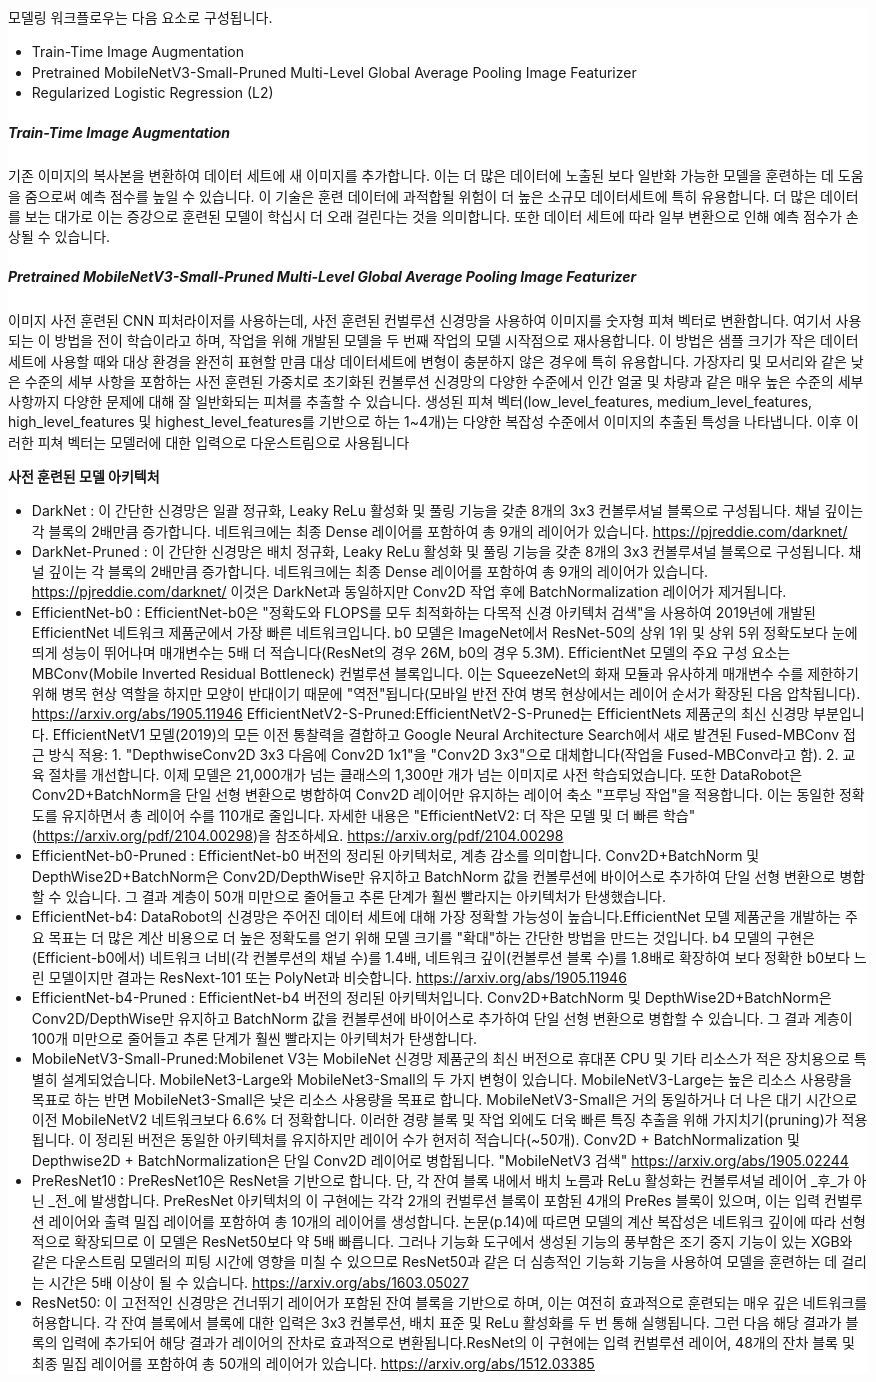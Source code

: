 모델링 워크플로우는 다음 요소로 구성됩니다.

- Train-Time Image Augmentation
- Pretrained MobileNetV3-Small-Pruned Multi-Level Global Average Pooling Image Featurizer
- Regularized Logistic Regression (L2)

##### Train-Time Image Augmentation
기존 이미지의 복사본을 변환하여 데이터 세트에 새 이미지를 추가합니다.
이는 더 많은 데이터에 노출된 보다 일반화 가능한 모델을 훈련하는 데 도움을 줌으로써 예측 점수를 높일 수 있습니다. 이 기술은 훈련 데이터에 과적합될 위험이 더 높은 소규모 데이터세트에 특히 유용합니다. 더 많은 데이터를 보는 대가로 이는 증강으로 훈련된 모델이 학십시 더 오래 걸린다는 것을 의미합니다. 또한 데이터 세트에 따라 일부 변환으로 인해 예측 점수가 손상될 수 있습니다.

##### Pretrained MobileNetV3-Small-Pruned Multi-Level Global Average Pooling Image Featurizer

이미지 사전 훈련된 CNN 피처라이저를 사용하는데, 사전 훈련된 컨벌루션 신경망을 사용하여 이미지를 숫자형 피쳐 벡터로 변환합니다.
여기서 사용되는 이 방법을 전이 학습이라고 하며, 작업을 위해 개발된 모델을 두 번째 작업의 모델 시작점으로 재사용합니다. 이 방법은 샘플 크기가 작은 데이터세트에 사용할 때와 대상 환경을 완전히 표현할 만큼 대상 데이터세트에 변형이 충분하지 않은 경우에 특히 유용합니다. 가장자리 및 모서리와 같은 낮은 수준의 세부 사항을 포함하는 사전 훈련된 가중치로 초기화된 컨볼루션 신경망의 다양한 수준에서 인간 얼굴 및 차량과 같은 매우 높은 수준의 세부 사항까지 다양한 문제에 대해 잘 일반화되는 피쳐를 추출할 수 있습니다.
생성된 피쳐 벡터(low_level_features, medium_level_features, high_level_features 및 highest_level_features를 기반으로 하는 1~4개)는 다양한 복잡성 수준에서 이미지의 추출된 특성을 나타냅니다. 이후 이러한 피쳐 벡터는 모델러에 대한 입력으로 다운스트림으로 사용됩니다

**사전 훈련된 모델 아키텍처** 
- DarkNet : 이 간단한 신경망은 일괄 정규화, Leaky ReLu 활성화 및 풀링 기능을 갖춘 8개의 3x3 컨볼루셔널 블록으로 구성됩니다. 채널 깊이는 각 블록의 2배만큼 증가합니다. 네트워크에는 최종 Dense 레이어를 포함하여 총 9개의 레이어가 있습니다. https://pjreddie.com/darknet/ 
- DarkNet-Pruned : 이 간단한 신경망은 배치 정규화, Leaky ReLu 활성화 및 풀링 기능을 갖춘 8개의 3x3 컨볼루셔널 블록으로 구성됩니다. 채널 깊이는 각 블록의 2배만큼 증가합니다. 네트워크에는 최종 Dense 레이어를 포함하여 총 9개의 레이어가 있습니다. https://pjreddie.com/darknet/ 이것은 DarkNet과 동일하지만 Conv2D 작업 후에 BatchNormalization 레이어가 제거됩니다.
- EfficientNet-b0 : EfficientNet-b0은 "정확도와 FLOPS를 모두 최적화하는 다목적 신경 아키텍처 검색"을 사용하여 2019년에 개발된 EfficientNet 네트워크 제품군에서 가장 빠른 네트워크입니다. b0 모델은 ImageNet에서 ResNet-50의 상위 1위 및 상위 5위 정확도보다 눈에 띄게 성능이 뛰어나며 매개변수는 5배 더 적습니다(ResNet의 경우 26M, b0의 경우 5.3M). EfficientNet 모델의 주요 구성 요소는 MBConv(Mobile Inverted Residual Bottleneck) 컨벌루션 블록입니다. 이는 SqueezeNet의 화재 모듈과 유사하게 매개변수 수를 제한하기 위해 병목 현상 역할을 하지만 모양이 반대이기 때문에 "역전"됩니다(모바일 반전 잔여 병목 현상에서는 레이어 순서가 확장된 다음 압착됩니다). https://arxiv.org/abs/1905.11946 EfficientNetV2-S-Pruned:EfficientNetV2-S-Pruned는 EfficientNets 제품군의 최신 신경망 부분입니다. EfficientNetV1 모델(2019)의 모든 이전 통찰력을 결합하고 Google Neural Architecture Search에서 새로 발견된 Fused-MBConv 접근 방식 적용: 1. "DepthwiseConv2D 3x3 다음에 Conv2D 1x1"을 "Conv2D 3x3"으로 대체합니다(작업을 Fused-MBConv라고 함). 2. 교육 절차를 개선합니다. 이제 모델은 21,000개가 넘는 클래스의 1,300만 개가 넘는 이미지로 사전 학습되었습니다. 또한 DataRobot은 Conv2D+BatchNorm을 단일 선형 변환으로 병합하여 Conv2D 레이어만 유지하는 레이어 축소 "프루닝 작업"을 적용합니다. 이는 동일한 정확도를 유지하면서 총 레이어 수를 110개로 줄입니다. 자세한 내용은 "EfficientNetV2: 더 작은 모델 및 더 빠른 학습"(https://arxiv.org/pdf/2104.00298)을 참조하세요. https://arxiv.org/pdf/2104.00298 
- EfficientNet-b0-Pruned : EfficientNet-b0 버전의 정리된 아키텍처로, 계층 감소를 의미합니다. Conv2D+BatchNorm 및 DepthWise2D+BatchNorm은 Conv2D/DepthWise만 유지하고 BatchNorm 값을 컨볼루션에 바이어스로 추가하여 단일 선형 변환으로 병합할 수 있습니다. 그 결과 계층이 50개 미만으로 줄어들고 추론 단계가 훨씬 빨라지는 아키텍처가 탄생했습니다. 
- EfficientNet-b4: DataRobot의 신경망은 주어진 데이터 세트에 대해 가장 정확할 가능성이 높습니다.EfficientNet 모델 제품군을 개발하는 주요 목표는 더 많은 계산 비용으로 더 높은 정확도를 얻기 위해 모델 크기를 "확대"하는 간단한 방법을 만드는 것입니다. b4 모델의 구현은 (Efficient-b0에서) 네트워크 너비(각 컨볼루션의 채널 수)를 1.4배, 네트워크 깊이(컨볼루션 블록 수)를 1.8배로 확장하여 보다 정확한 b0보다 느린 모델이지만 결과는 ResNext-101 또는 PolyNet과 비슷합니다. https://arxiv.org/abs/1905.11946 
- EfficientNet-b4-Pruned : EfficientNet-b4 버전의 정리된 아키텍처입니다. Conv2D+BatchNorm 및 DepthWise2D+BatchNorm은 Conv2D/DepthWise만 유지하고 BatchNorm 값을 컨볼루션에 바이어스로 추가하여 단일 선형 변환으로 병합할 수 있습니다. 그 결과 계층이 100개 미만으로 줄어들고 추론 단계가 훨씬 빨라지는 아키텍처가 탄생합니다. 
- MobileNetV3-Small-Pruned:Mobilenet V3는 MobileNet 신경망 제품군의 최신 버전으로 휴대폰 CPU 및 기타 리소스가 적은 장치용으로 특별히 설계되었습니다. MobileNet3-Large와 MobileNet3-Small의 두 가지 변형이 있습니다. MobileNetV3-Large는 높은 리소스 사용량을 목표로 하는 반면 MobileNet3-Small은 낮은 리소스 사용량을 목표로 합니다. MobileNetV3-Small은 거의 동일하거나 더 나은 대기 시간으로 이전 MobileNetV2 네트워크보다 6.6% 더 정확합니다. 이러한 경량 블록 및 작업 외에도 더욱 빠른 특징 추출을 위해 가지치기(pruning)가 적용됩니다. 이 정리된 버전은 동일한 아키텍처를 유지하지만 레이어 수가 현저히 적습니다(~50개). Conv2D + BatchNormalization 및 Depthwise2D + BatchNormalization은 단일 Conv2D 레이어로 병합됩니다. "MobileNetV3 검색" https://arxiv.org/abs/1905.02244 
- PreResNet10 : PreResNet10은 ResNet을 기반으로 합니다. 단, 각 잔여 블록 내에서 배치 노름과 ReLu 활성화는 컨볼루셔널 레이어 _후_가 아닌 _전_에 발생합니다. PreResNet 아키텍처의 이 구현에는 각각 2개의 컨벌루션 블록이 포함된 4개의 PreRes 블록이 있으며, 이는 입력 컨벌루션 레이어와 출력 밀집 레이어를 포함하여 총 10개의 레이어를 생성합니다. 논문(p.14)에 따르면 모델의 계산 복잡성은 네트워크 깊이에 따라 선형적으로 확장되므로 이 모델은 ResNet50보다 약 5배 빠릅니다. 그러나 기능화 도구에서 생성된 기능의 풍부함은 조기 중지 기능이 있는 XGB와 같은 다운스트림 모델러의 피팅 시간에 영향을 미칠 수 있으므로 ResNet50과 같은 더 심층적인 기능화 기능을 사용하여 모델을 훈련하는 데 걸리는 시간은 5배 이상이 될 수 있습니다. https://arxiv.org/abs/1603.05027 
- ResNet50: 이 고전적인 신경망은 건너뛰기 레이어가 포함된 잔여 블록을 기반으로 하며, 이는 여전히 효과적으로 훈련되는 매우 깊은 네트워크를 허용합니다. 각 잔여 블록에서 블록에 대한 입력은 3x3 컨볼루션, 배치 표준 및 ReLu 활성화를 두 번 통해 실행됩니다. 그런 다음 해당 결과가 블록의 입력에 추가되어 해당 결과가 레이어의 잔차로 효과적으로 변환됩니다.ResNet의 이 구현에는 입력 컨벌루션 레이어, 48개의 잔차 블록 및 최종 밀집 레이어를 포함하여 총 50개의 레이어가 있습니다. https://arxiv.org/abs/1512.03385 